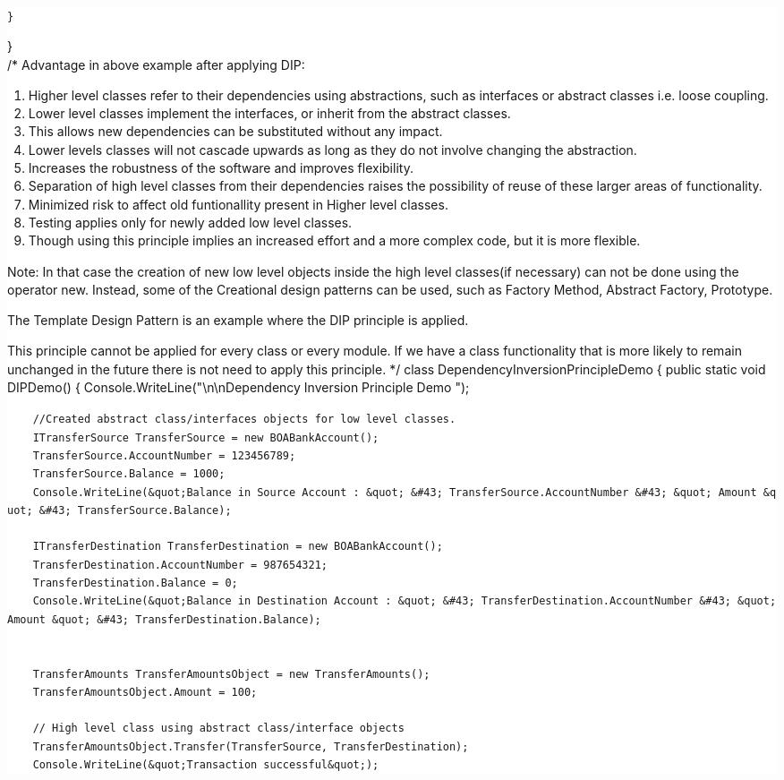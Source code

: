     }
}    
/*
Advantage in above example after applying DIP:

1. Higher level classes refer to their dependencies using abstractions, such as interfaces or abstract classes i.e. loose coupling. 
2. Lower level classes implement the interfaces, or inherit from the abstract classes.
3. This allows new dependencies can be substituted without any impact. 
4. Lower levels classes will not cascade upwards as long as they do not involve changing the abstraction.
5. Increases the robustness of the software and improves flexibility. 
6. Separation of high level classes from their dependencies raises the possibility of reuse of these larger areas of functionality. 
7. Minimized risk to affect old funtionallity present in Higher level classes.
8. Testing applies only for  newly added low level classes.
9. Though using this principle implies an increased effort and a more complex code, but it is more flexible. 
 
Note:
In that case the creation of new low level objects inside the high level classes(if necessary) can not be done using the operator new. 
Instead, some of the Creational design patterns can be used, such as Factory Method, Abstract Factory, Prototype.

The Template Design Pattern is an example where the DIP principle is applied.   
  
This principle cannot be applied for every class or every module. 
If we have a class functionality that is more likely to remain unchanged in the future there is not need to apply this principle.
*/
class DependencyInversionPrincipleDemo
{
    public static void DIPDemo()
    {
            Console.WriteLine(&quot;\n\nDependency Inversion Principle Demo &quot;);

        //Created abstract class/interfaces objects for low level classes.
        ITransferSource TransferSource = new BOABankAccount();
        TransferSource.AccountNumber = 123456789;
        TransferSource.Balance = 1000;
        Console.WriteLine(&quot;Balance in Source Account : &quot; &#43; TransferSource.AccountNumber &#43; &quot; Amount &quot; &#43; TransferSource.Balance); 

        ITransferDestination TransferDestination = new BOABankAccount();
        TransferDestination.AccountNumber = 987654321;
        TransferDestination.Balance = 0;
        Console.WriteLine(&quot;Balance in Destination Account : &quot; &#43; TransferDestination.AccountNumber &#43; &quot; Amount &quot; &#43; TransferDestination.Balance);
            
            
        TransferAmounts TransferAmountsObject = new TransferAmounts();
        TransferAmountsObject.Amount = 100;

        // High level class using abstract class/interface objects 
        TransferAmountsObject.Transfer(TransferSource, TransferDestination);
        Console.WriteLine(&quot;Transaction successful&quot;);
